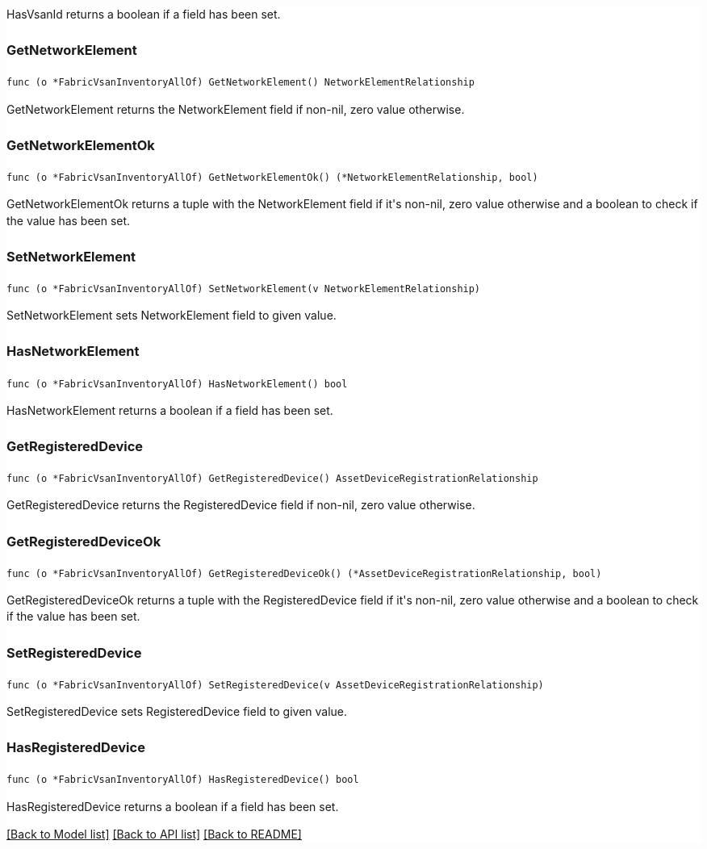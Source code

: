 HasVsanId returns a boolean if a field has been set.

### GetNetworkElement

`func (o *FabricVsanInventoryAllOf) GetNetworkElement() NetworkElementRelationship`

GetNetworkElement returns the NetworkElement field if non-nil, zero value otherwise.

### GetNetworkElementOk

`func (o *FabricVsanInventoryAllOf) GetNetworkElementOk() (*NetworkElementRelationship, bool)`

GetNetworkElementOk returns a tuple with the NetworkElement field if it's non-nil, zero value otherwise
and a boolean to check if the value has been set.

### SetNetworkElement

`func (o *FabricVsanInventoryAllOf) SetNetworkElement(v NetworkElementRelationship)`

SetNetworkElement sets NetworkElement field to given value.

### HasNetworkElement

`func (o *FabricVsanInventoryAllOf) HasNetworkElement() bool`

HasNetworkElement returns a boolean if a field has been set.

### GetRegisteredDevice

`func (o *FabricVsanInventoryAllOf) GetRegisteredDevice() AssetDeviceRegistrationRelationship`

GetRegisteredDevice returns the RegisteredDevice field if non-nil, zero value otherwise.

### GetRegisteredDeviceOk

`func (o *FabricVsanInventoryAllOf) GetRegisteredDeviceOk() (*AssetDeviceRegistrationRelationship, bool)`

GetRegisteredDeviceOk returns a tuple with the RegisteredDevice field if it's non-nil, zero value otherwise
and a boolean to check if the value has been set.

### SetRegisteredDevice

`func (o *FabricVsanInventoryAllOf) SetRegisteredDevice(v AssetDeviceRegistrationRelationship)`

SetRegisteredDevice sets RegisteredDevice field to given value.

### HasRegisteredDevice

`func (o *FabricVsanInventoryAllOf) HasRegisteredDevice() bool`

HasRegisteredDevice returns a boolean if a field has been set.


[[Back to Model list]](../README.md#documentation-for-models) [[Back to API list]](../README.md#documentation-for-api-endpoints) [[Back to README]](../README.md)



